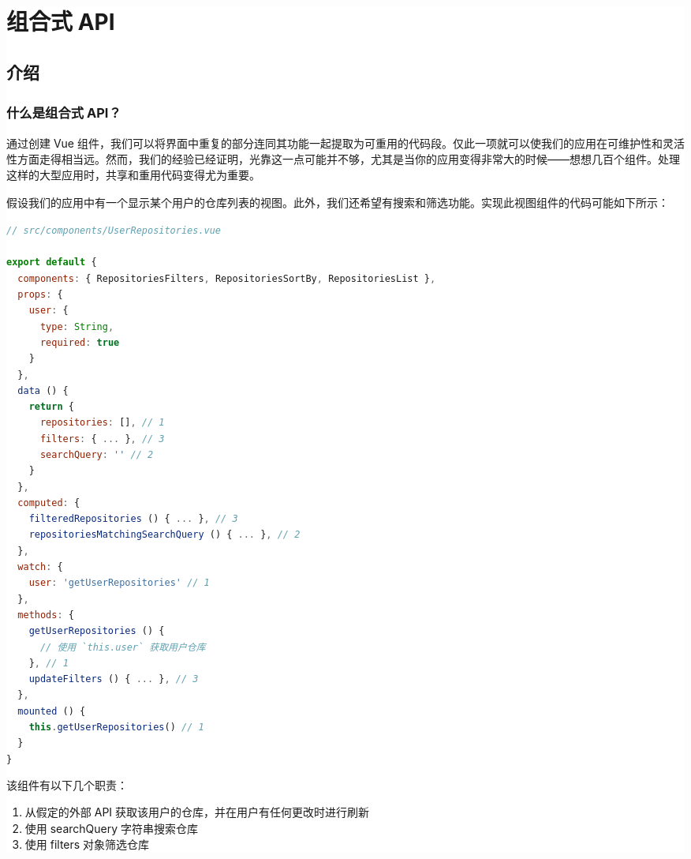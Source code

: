 # 组合式 API

## 介绍

### 什么是组合式 API？

通过创建 Vue 组件，我们可以将界面中重复的部分连同其功能一起提取为可重用的代码段。仅此一项就可以使我们的应用在可维护性和灵活性方面走得相当远。然而，我们的经验已经证明，光靠这一点可能并不够，尤其是当你的应用变得非常大的时候——想想几百个组件。处理这样的大型应用时，共享和重用代码变得尤为重要。

假设我们的应用中有一个显示某个用户的仓库列表的视图。此外，我们还希望有搜索和筛选功能。实现此视图组件的代码可能如下所示：

```js
// src/components/UserRepositories.vue

export default {
  components: { RepositoriesFilters, RepositoriesSortBy, RepositoriesList },
  props: {
    user: {
      type: String,
      required: true
    }
  },
  data () {
    return {
      repositories: [], // 1
      filters: { ... }, // 3
      searchQuery: '' // 2
    }
  },
  computed: {
    filteredRepositories () { ... }, // 3
    repositoriesMatchingSearchQuery () { ... }, // 2
  },
  watch: {
    user: 'getUserRepositories' // 1
  },
  methods: {
    getUserRepositories () {
      // 使用 `this.user` 获取用户仓库
    }, // 1
    updateFilters () { ... }, // 3
  },
  mounted () {
    this.getUserRepositories() // 1
  }
}
```

该组件有以下几个职责：

1. 从假定的外部 API 获取该用户的仓库，并在用户有任何更改时进行刷新
2. 使用 searchQuery 字符串搜索仓库
3. 使用 filters 对象筛选仓库

